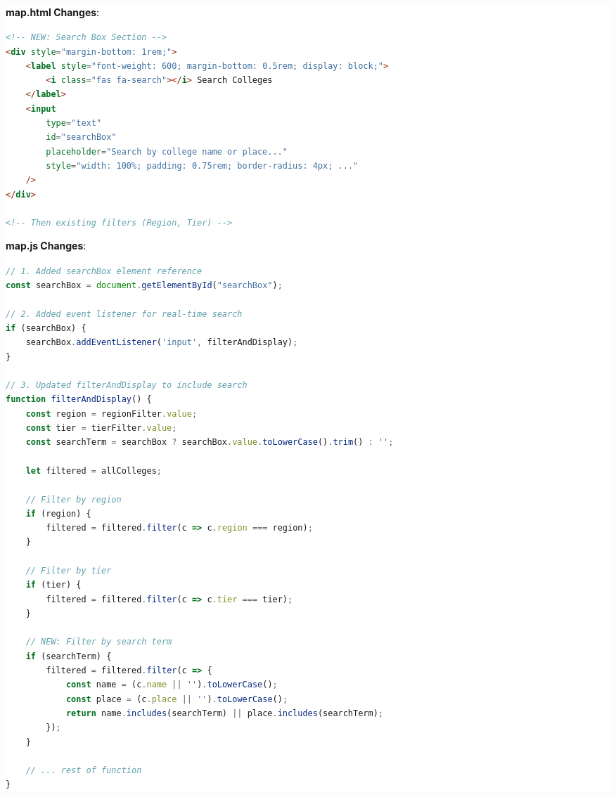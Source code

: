 **map.html Changes**:
```html
<!-- NEW: Search Box Section -->
<div style="margin-bottom: 1rem;">
    <label style="font-weight: 600; margin-bottom: 0.5rem; display: block;">
        <i class="fas fa-search"></i> Search Colleges
    </label>
    <input 
        type="text" 
        id="searchBox" 
        placeholder="Search by college name or place..." 
        style="width: 100%; padding: 0.75rem; border-radius: 4px; ..."
    />
</div>

<!-- Then existing filters (Region, Tier) -->
```

**map.js Changes**:
```javascript
// 1. Added searchBox element reference
const searchBox = document.getElementById("searchBox");

// 2. Added event listener for real-time search
if (searchBox) {
    searchBox.addEventListener('input', filterAndDisplay);
}

// 3. Updated filterAndDisplay to include search
function filterAndDisplay() {
    const region = regionFilter.value;
    const tier = tierFilter.value;
    const searchTerm = searchBox ? searchBox.value.toLowerCase().trim() : '';
    
    let filtered = allColleges;
    
    // Filter by region
    if (region) {
        filtered = filtered.filter(c => c.region === region);
    }
    
    // Filter by tier
    if (tier) {
        filtered = filtered.filter(c => c.tier === tier);
    }
    
    // NEW: Filter by search term
    if (searchTerm) {
        filtered = filtered.filter(c => {
            const name = (c.name || '').toLowerCase();
            const place = (c.place || '').toLowerCase();
            return name.includes(searchTerm) || place.includes(searchTerm);
        });
    }
    
    // ... rest of function
}
```
